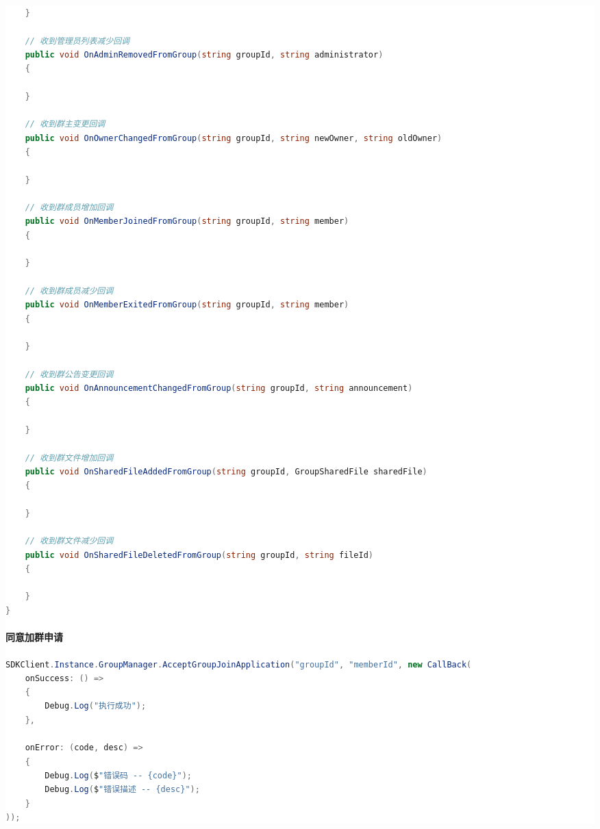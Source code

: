 ```C#
    }

    // 收到管理员列表减少回调
    public void OnAdminRemovedFromGroup(string groupId, string administrator)
    {

    }

    // 收到群主变更回调
    public void OnOwnerChangedFromGroup(string groupId, string newOwner, string oldOwner)
    {

    }

    // 收到群成员增加回调
    public void OnMemberJoinedFromGroup(string groupId, string member)
    {

    }

    // 收到群成员减少回调
    public void OnMemberExitedFromGroup(string groupId, string member)
    {

    }

    // 收到群公告变更回调
    public void OnAnnouncementChangedFromGroup(string groupId, string announcement)
    {

    }

    // 收到群文件增加回调
    public void OnSharedFileAddedFromGroup(string groupId, GroupSharedFile sharedFile)
    {

    }

    // 收到群文件减少回调
    public void OnSharedFileDeletedFromGroup(string groupId, string fileId)
    {

    }
}

```

#### 同意加群申请

```C#
SDKClient.Instance.GroupManager.AcceptGroupJoinApplication("groupId", "memberId", new CallBack(
    onSuccess: () =>
    {
        Debug.Log("执行成功");
    },

    onError: (code, desc) =>
    {
        Debug.Log($"错误码 -- {code}");
        Debug.Log($"错误描述 -- {desc}");
    }
));
```
